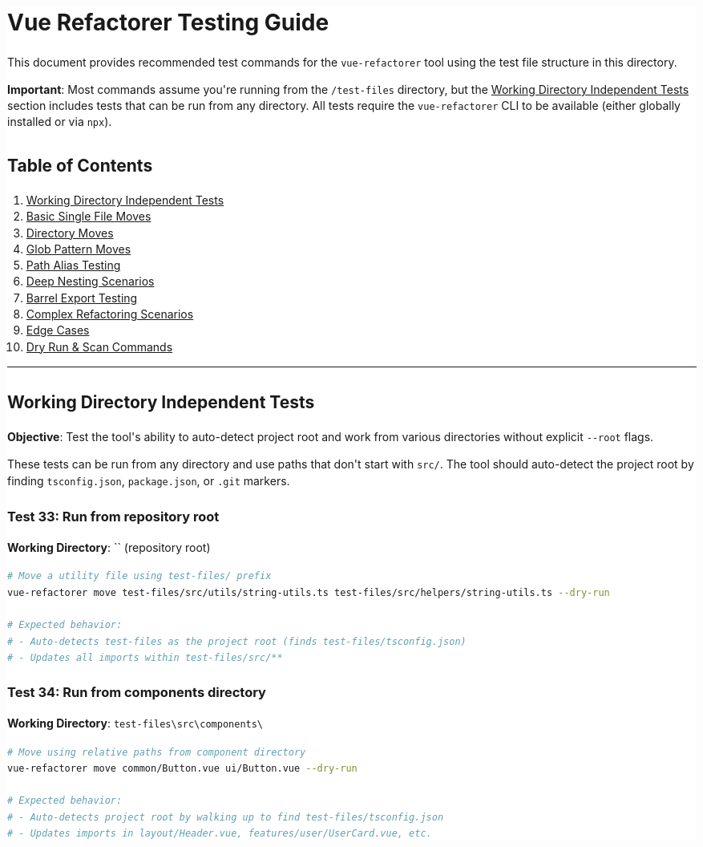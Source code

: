 # Vue Refactorer Testing Guide

This document provides recommended test commands for the `vue-refactorer` tool using the test file structure in this directory.

**Important**: Most commands assume you're running from the `/test-files` directory, but the [Working Directory Independent Tests](#working-directory-independent-tests) section includes tests that can be run from any directory. All tests require the `vue-refactorer` CLI to be available (either globally installed or via `npx`).

## Table of Contents

1. [Working Directory Independent Tests](#working-directory-independent-tests)
2. [Basic Single File Moves](#basic-single-file-moves)
3. [Directory Moves](#directory-moves)
4. [Glob Pattern Moves](#glob-pattern-moves)
5. [Path Alias Testing](#path-alias-testing)
6. [Deep Nesting Scenarios](#deep-nesting-scenarios)
7. [Barrel Export Testing](#barrel-export-testing)
8. [Complex Refactoring Scenarios](#complex-refactoring-scenarios)
9. [Edge Cases](#edge-cases)
10. [Dry Run & Scan Commands](#dry-run--scan-commands)

---

## Working Directory Independent Tests

**Objective**: Test the tool's ability to auto-detect project root and work from various directories without explicit `--root` flags.

These tests can be run from any directory and use paths that don't start with `src/`. The tool should auto-detect the project root by finding `tsconfig.json`, `package.json`, or `.git` markers.

### Test 33: Run from repository root

**Working Directory**: `` (repository root)

```bash
# Move a utility file using test-files/ prefix
vue-refactorer move test-files/src/utils/string-utils.ts test-files/src/helpers/string-utils.ts --dry-run

# Expected behavior:
# - Auto-detects test-files as the project root (finds test-files/tsconfig.json)
# - Updates all imports within test-files/src/**
```

### Test 34: Run from components directory

**Working Directory**: `test-files\src\components\`

```bash
# Move using relative paths from component directory
vue-refactorer move common/Button.vue ui/Button.vue --dry-run

# Expected behavior:
# - Auto-detects project root by walking up to find test-files/tsconfig.json
# - Updates imports in layout/Header.vue, features/user/UserCard.vue, etc.
```
